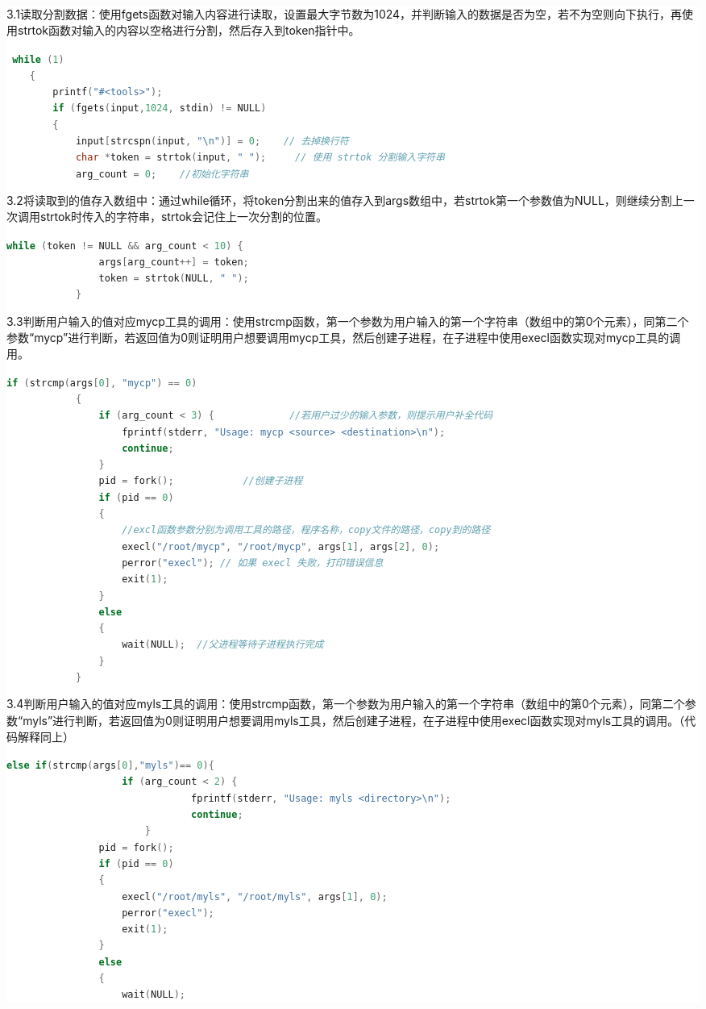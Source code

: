 ​		3.1读取分割数据：使用fgets函数对输入内容进行读取，设置最大字节数为1024，并判断输入的数据是否为空，若不为空则向下执行，再使用strtok函数对输入的内容以空格进行分割，然后存入到token指针中。

```c
 while (1)
    {
        printf("#<tools>");
        if (fgets(input,1024, stdin) != NULL)
        {
            input[strcspn(input, "\n")] = 0;    // 去掉换行符
            char *token = strtok(input, " ");     // 使用 strtok 分割输入字符串
            arg_count = 0;    //初始化字符串
```

​		3.2将读取到的值存入数组中：通过while循环，将token分割出来的值存入到args数组中，若strtok第一个参数值为NULL，则继续分割上一次调用strtok时传入的字符串，strtok会记住上一次分割的位置。

```c
while (token != NULL && arg_count < 10) {
                args[arg_count++] = token;
                token = strtok(NULL, " ");
            }
```

​		3.3判断用户输入的值对应mycp工具的调用：使用strcmp函数，第一个参数为用户输入的第一个字符串（数组中的第0个元素），同第二个参数“mycp”进行判断，若返回值为0则证明用户想要调用mycp工具，然后创建子进程，在子进程中使用execl函数实现对mycp工具的调用。

```c
if (strcmp(args[0], "mycp") == 0)
            { 
                if (arg_count < 3) {             //若用户过少的输入参数，则提示用户补全代码
                    fprintf(stderr, "Usage: mycp <source> <destination>\n"); 
                    continue;
                }
                pid = fork();            //创建子进程
                if (pid == 0)            
                {
                    //excl函数参数分别为调用工具的路径，程序名称，copy文件的路径，copy到的路径
                    execl("/root/mycp", "/root/mycp", args[1], args[2], 0);
                    perror("execl"); // 如果 execl 失败，打印错误信息
                    exit(1);
                }
                else
                {
                    wait(NULL);  //父进程等待子进程执行完成
                }
            }
```

​		3.4判断用户输入的值对应myls工具的调用：使用strcmp函数，第一个参数为用户输入的第一个字符串（数组中的第0个元素），同第二个参数“myls”进行判断，若返回值为0则证明用户想要调用myls工具，然后创建子进程，在子进程中使用execl函数实现对myls工具的调用。（代码解释同上）

```c
else if(strcmp(args[0],"myls")== 0){
                    if (arg_count < 2) {
                                fprintf(stderr, "Usage: myls <directory>\n");
                                continue;
                        }
                pid = fork();
                if (pid == 0)
                {
                    execl("/root/myls", "/root/myls", args[1], 0);
                    perror("execl");
                    exit(1);
                }
                else
                {
                    wait(NULL);
```